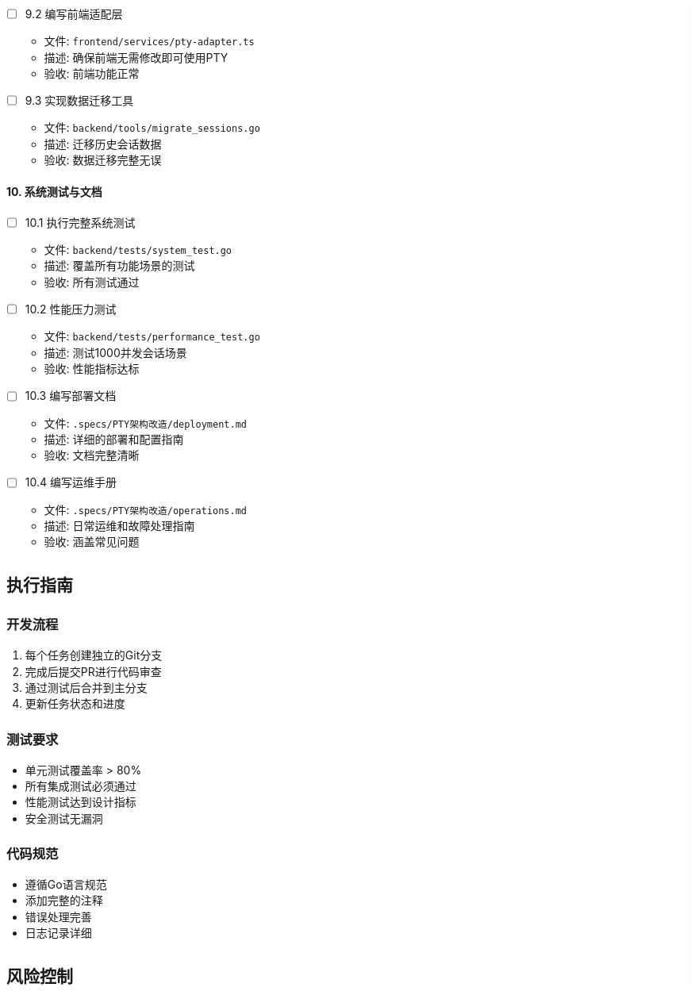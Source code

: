 - [ ] 9.2 编写前端适配层
  - 文件: `frontend/services/pty-adapter.ts`
  - 描述: 确保前端无需修改即可使用PTY
  - 验收: 前端功能正常

- [ ] 9.3 实现数据迁移工具
  - 文件: `backend/tools/migrate_sessions.go`
  - 描述: 迁移历史会话数据
  - 验收: 数据迁移完整无误

#### 10. 系统测试与文档
- [ ] 10.1 执行完整系统测试
  - 文件: `backend/tests/system_test.go`
  - 描述: 覆盖所有功能场景的测试
  - 验收: 所有测试通过

- [ ] 10.2 性能压力测试
  - 文件: `backend/tests/performance_test.go`
  - 描述: 测试1000并发会话场景
  - 验收: 性能指标达标

- [ ] 10.3 编写部署文档
  - 文件: `.specs/PTY架构改造/deployment.md`
  - 描述: 详细的部署和配置指南
  - 验收: 文档完整清晰

- [ ] 10.4 编写运维手册
  - 文件: `.specs/PTY架构改造/operations.md`
  - 描述: 日常运维和故障处理指南
  - 验收: 涵盖常见问题

## 执行指南

### 开发流程
1. 每个任务创建独立的Git分支
2. 完成后提交PR进行代码审查
3. 通过测试后合并到主分支
4. 更新任务状态和进度

### 测试要求
- 单元测试覆盖率 > 80%
- 所有集成测试必须通过
- 性能测试达到设计指标
- 安全测试无漏洞

### 代码规范
- 遵循Go语言规范
- 添加完整的注释
- 错误处理完善
- 日志记录详细

## 风险控制
